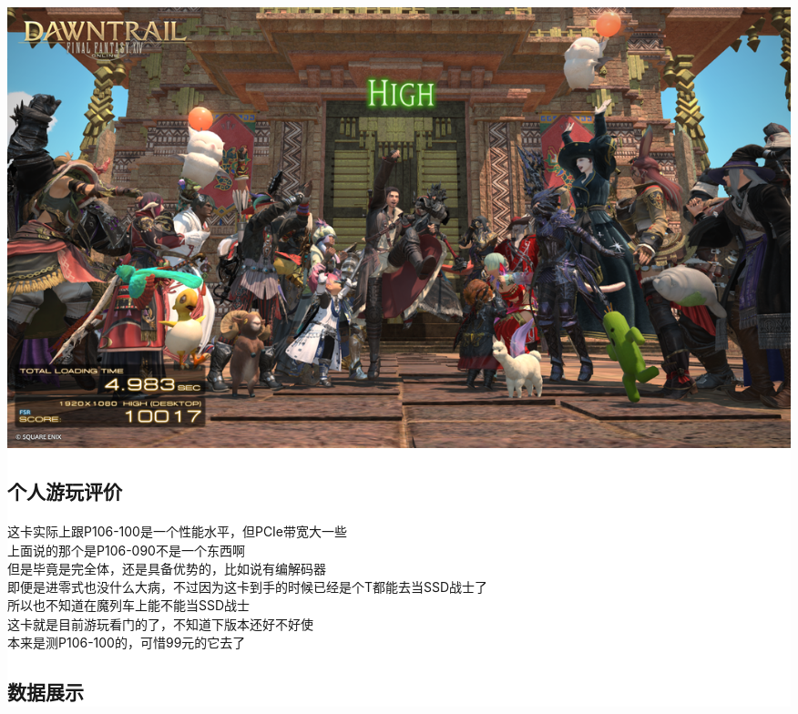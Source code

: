 ![](img/ffxiv_06062024_000516_909.png)  
## 个人游玩评价
这卡实际上跟P106-100是一个性能水平，但PCIe带宽大一些  
上面说的那个是P106-090不是一个东西啊  
但是毕竟是完全体，还是具备优势的，比如说有编解码器  
即便是进零式也没什么大病，不过因为这卡到手的时候已经是个T都能去当SSD战士了  
所以也不知道在魔列车上能不能当SSD战士  
这卡就是目前游玩看门的了，不知道下版本还好不好使  
本来是测P106-100的，可惜99元的它去了  
## 数据展示